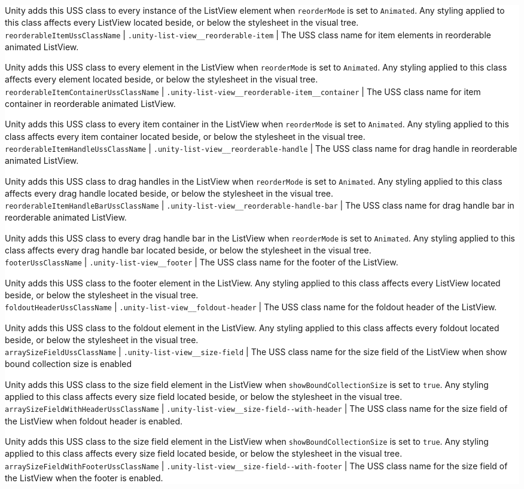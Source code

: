 Unity adds this USS class to every instance of the ListView element when
`reorderMode` is set to `Animated`. Any styling applied to this class affects
every ListView located beside, or below the stylesheet in the visual tree.  
`reorderableItemUssClassName` | `.unity-list-view__reorderable-item` | The USS class name for item elements in reorderable animated ListView.  
  
Unity adds this USS class to every element in the ListView when `reorderMode`
is set to `Animated`. Any styling applied to this class affects every element
located beside, or below the stylesheet in the visual tree.  
`reorderableItemContainerUssClassName` | `.unity-list-view__reorderable-item__container` | The USS class name for item container in reorderable animated ListView.  
  
Unity adds this USS class to every item container in the ListView when
`reorderMode` is set to `Animated`. Any styling applied to this class affects
every item container located beside, or below the stylesheet in the visual
tree.  
`reorderableItemHandleUssClassName` | `.unity-list-view__reorderable-handle` | The USS class name for drag handle in reorderable animated ListView.  
  
Unity adds this USS class to drag handles in the ListView when `reorderMode`
is set to `Animated`. Any styling applied to this class affects every drag
handle located beside, or below the stylesheet in the visual tree.  
`reorderableItemHandleBarUssClassName` | `.unity-list-view__reorderable-handle-bar` | The USS class name for drag handle bar in reorderable animated ListView.  
  
Unity adds this USS class to every drag handle bar in the ListView when
`reorderMode` is set to `Animated`. Any styling applied to this class affects
every drag handle bar located beside, or below the stylesheet in the visual
tree.  
`footerUssClassName` | `.unity-list-view__footer` | The USS class name for the footer of the ListView.  
  
Unity adds this USS class to the footer element in the ListView. Any styling
applied to this class affects every ListView located beside, or below the
stylesheet in the visual tree.  
`foldoutHeaderUssClassName` | `.unity-list-view__foldout-header` | The USS class name for the foldout header of the ListView.  
  
Unity adds this USS class to the foldout element in the ListView. Any styling
applied to this class affects every foldout located beside, or below the
stylesheet in the visual tree.  
`arraySizeFieldUssClassName` | `.unity-list-view__size-field` | The USS class name for the size field of the ListView when show bound collection size is enabled  
  
Unity adds this USS class to the size field element in the ListView when
`showBoundCollectionSize` is set to `true`. Any styling applied to this class
affects every size field located beside, or below the stylesheet in the visual
tree.  
`arraySizeFieldWithHeaderUssClassName` | `.unity-list-view__size-field--with-header` | The USS class name for the size field of the ListView when foldout header is enabled.  
  
Unity adds this USS class to the size field element in the ListView when
`showBoundCollectionSize` is set to `true`. Any styling applied to this class
affects every size field located beside, or below the stylesheet in the visual
tree.  
`arraySizeFieldWithFooterUssClassName` | `.unity-list-view__size-field--with-footer` | The USS class name for the size field of the ListView when the footer is enabled.  
  